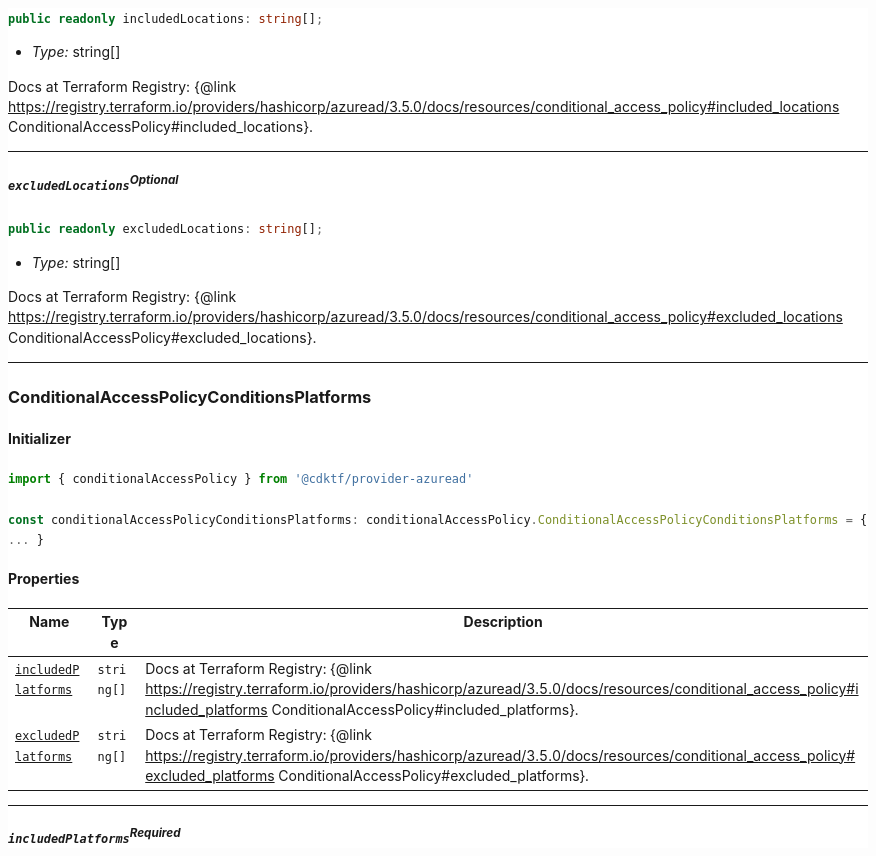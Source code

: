 ```typescript
public readonly includedLocations: string[];
```

- *Type:* string[]

Docs at Terraform Registry: {@link https://registry.terraform.io/providers/hashicorp/azuread/3.5.0/docs/resources/conditional_access_policy#included_locations ConditionalAccessPolicy#included_locations}.

---

##### `excludedLocations`<sup>Optional</sup> <a name="excludedLocations" id="@cdktf/provider-azuread.conditionalAccessPolicy.ConditionalAccessPolicyConditionsLocations.property.excludedLocations"></a>

```typescript
public readonly excludedLocations: string[];
```

- *Type:* string[]

Docs at Terraform Registry: {@link https://registry.terraform.io/providers/hashicorp/azuread/3.5.0/docs/resources/conditional_access_policy#excluded_locations ConditionalAccessPolicy#excluded_locations}.

---

### ConditionalAccessPolicyConditionsPlatforms <a name="ConditionalAccessPolicyConditionsPlatforms" id="@cdktf/provider-azuread.conditionalAccessPolicy.ConditionalAccessPolicyConditionsPlatforms"></a>

#### Initializer <a name="Initializer" id="@cdktf/provider-azuread.conditionalAccessPolicy.ConditionalAccessPolicyConditionsPlatforms.Initializer"></a>

```typescript
import { conditionalAccessPolicy } from '@cdktf/provider-azuread'

const conditionalAccessPolicyConditionsPlatforms: conditionalAccessPolicy.ConditionalAccessPolicyConditionsPlatforms = { ... }
```

#### Properties <a name="Properties" id="Properties"></a>

| **Name** | **Type** | **Description** |
| --- | --- | --- |
| <code><a href="#@cdktf/provider-azuread.conditionalAccessPolicy.ConditionalAccessPolicyConditionsPlatforms.property.includedPlatforms">includedPlatforms</a></code> | <code>string[]</code> | Docs at Terraform Registry: {@link https://registry.terraform.io/providers/hashicorp/azuread/3.5.0/docs/resources/conditional_access_policy#included_platforms ConditionalAccessPolicy#included_platforms}. |
| <code><a href="#@cdktf/provider-azuread.conditionalAccessPolicy.ConditionalAccessPolicyConditionsPlatforms.property.excludedPlatforms">excludedPlatforms</a></code> | <code>string[]</code> | Docs at Terraform Registry: {@link https://registry.terraform.io/providers/hashicorp/azuread/3.5.0/docs/resources/conditional_access_policy#excluded_platforms ConditionalAccessPolicy#excluded_platforms}. |

---

##### `includedPlatforms`<sup>Required</sup> <a name="includedPlatforms" id="@cdktf/provider-azuread.conditionalAccessPolicy.ConditionalAccessPolicyConditionsPlatforms.property.includedPlatforms"></a>
